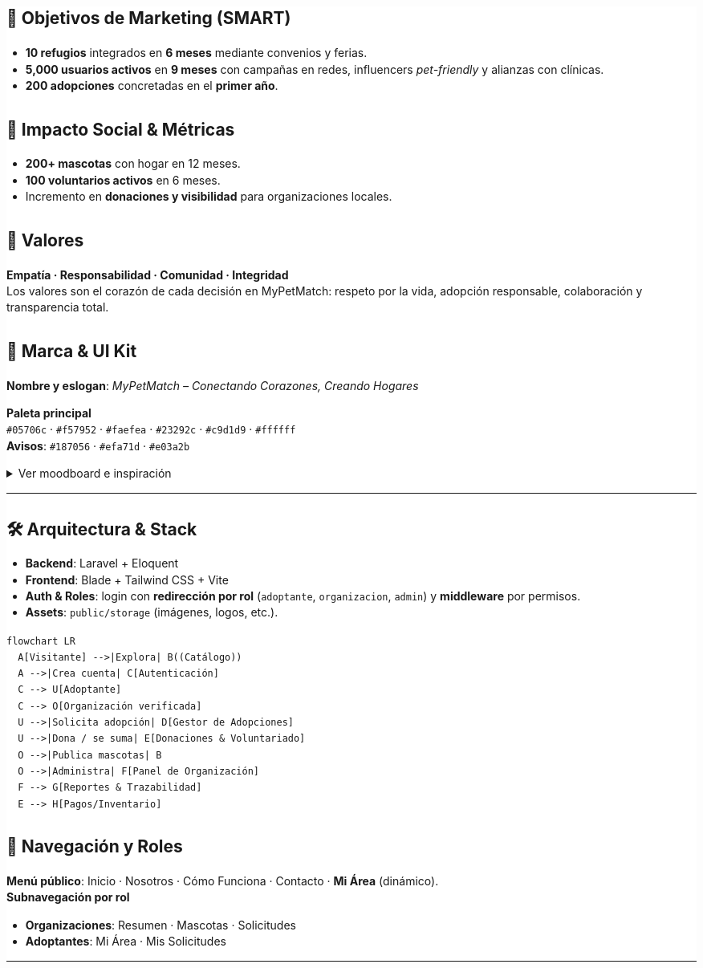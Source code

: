 ## 📣 Objetivos de Marketing (SMART)
- **10 refugios** integrados en **6 meses** mediante convenios y ferias.  
- **5,000 usuarios activos** en **9 meses** con campañas en redes, influencers *pet-friendly* y alianzas con clínicas.  
- **200 adopciones** concretadas en el **primer año**.

## 🐾 Impacto Social & Métricas
- **200+ mascotas** con hogar en 12 meses.  
- **100 voluntarios activos** en 6 meses.  
- Incremento en **donaciones y visibilidad** para organizaciones locales.

## 🧭 Valores
**Empatía · Responsabilidad · Comunidad · Integridad**  
Los valores son el corazón de cada decisión en MyPetMatch: respeto por la vida, adopción responsable, colaboración y transparencia total.

## 🎨 Marca & UI Kit
**Nombre y eslogan**: _MyPetMatch – Conectando Corazones, Creando Hogares_  

**Paleta principal**  
`#05706c` · `#f57952` · `#faefea` · `#23292c` · `#c9d1d9` · `#ffffff`  
**Avisos**: `#187056` · `#efa71d` · `#e03a2b`

<details><summary>Ver moodboard e inspiración</summary></details>

---

## 🛠️ Arquitectura & Stack
- **Backend**: Laravel + Eloquent  
- **Frontend**: Blade + Tailwind CSS + Vite  
- **Auth & Roles**: login con **redirección por rol** (`adoptante`, `organizacion`, `admin`) y **middleware** por permisos.  
- **Assets**: `public/storage` (imágenes, logos, etc.).

```mermaid
flowchart LR
  A[Visitante] -->|Explora| B((Catálogo))
  A -->|Crea cuenta| C[Autenticación]
  C --> U[Adoptante]
  C --> O[Organización verificada]
  U -->|Solicita adopción| D[Gestor de Adopciones]
  U -->|Dona / se suma| E[Donaciones & Voluntariado]
  O -->|Publica mascotas| B
  O -->|Administra| F[Panel de Organización]
  F --> G[Reportes & Trazabilidad]
  E --> H[Pagos/Inventario]
```

## 🧭 Navegación y Roles
**Menú público**: Inicio · Nosotros · Cómo Funciona · Contacto · **Mi Área** (dinámico).  
**Subnavegación por rol**  
- **Organizaciones**: Resumen · Mascotas · Solicitudes  
- **Adoptantes**: Mi Área · Mis Solicitudes

---